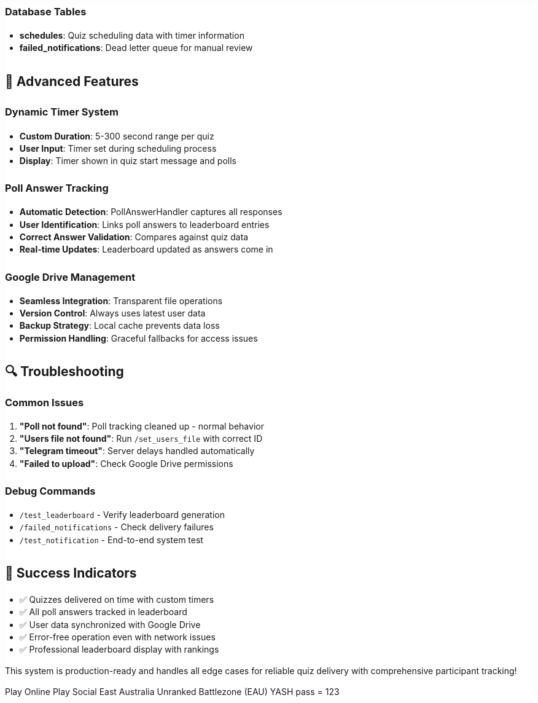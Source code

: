 ### Database Tables
- **schedules**: Quiz scheduling data with timer information
- **failed_notifications**: Dead letter queue for manual review

## 🎯 Advanced Features

### Dynamic Timer System
- **Custom Duration**: 5-300 second range per quiz
- **User Input**: Timer set during scheduling process
- **Display**: Timer shown in quiz start message and polls

### Poll Answer Tracking
- **Automatic Detection**: PollAnswerHandler captures all responses
- **User Identification**: Links poll answers to leaderboard entries  
- **Correct Answer Validation**: Compares against quiz data
- **Real-time Updates**: Leaderboard updated as answers come in

### Google Drive Management
- **Seamless Integration**: Transparent file operations
- **Version Control**: Always uses latest user data
- **Backup Strategy**: Local cache prevents data loss
- **Permission Handling**: Graceful fallbacks for access issues

## 🔍 Troubleshooting

### Common Issues
1. **"Poll not found"**: Poll tracking cleaned up - normal behavior
2. **"Users file not found"**: Run `/set_users_file` with correct ID  
3. **"Telegram timeout"**: Server delays handled automatically
4. **"Failed to upload"**: Check Google Drive permissions

### Debug Commands
- `/test_leaderboard` - Verify leaderboard generation
- `/failed_notifications` - Check delivery failures
- `/test_notification` - End-to-end system test

## 🎉 Success Indicators
- ✅ Quizzes delivered on time with custom timers
- ✅ All poll answers tracked in leaderboard  
- ✅ User data synchronized with Google Drive
- ✅ Error-free operation even with network issues
- ✅ Professional leaderboard display with rankings

This system is production-ready and handles all edge cases for reliable quiz delivery with comprehensive participant tracking!



Play Online
Play Social
East Australia Unranked Battlezone (EAU)
YASH
pass = 123



